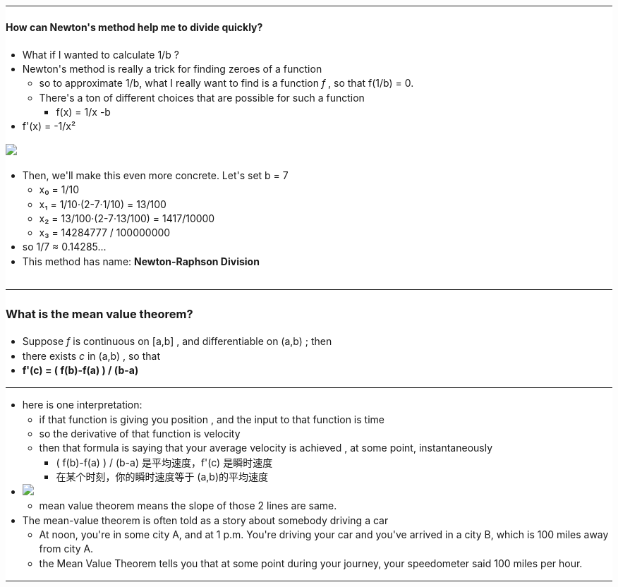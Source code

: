 <h2 id="845c1341a5fd23cff388a26b42d30ec5"></h2>

-----

#### How can Newton's method help me to divide quickly?

 - What if I wanted to calculate 1/b ?
 - Newton's method is really a trick for finding zeroes of a function
    - so to approximate 1/b, what I really want to find is a function *f* , so that f(1/b) = 0.
    - There's a ton of different choices that are possible for such a function
        - f(x) = 1/x -b 
 - f'(x) = -1/x²

![](../imgs/calculusone_newton_method_1overb.png)

 - Then, we'll make this even more concrete. Let's set b = 7 
    - x₀ = 1/10
    - x₁ = 1/10·(2-7·1/10) = 13/100
    - x₂ = 13/100·(2-7·13/100) = 1417/10000
    - x₃ = 14284777 / 100000000
 - so 1/7 ≈ 0.14285...
 - This method has name: **Newton-Raphson Division**


<h2 id="026a3eab15b6e17796de6766b2dd65a7"></h2>

-----

### What is the mean value theorem?

 - Suppose *f* is continuous on [a,b] , and differentiable on (a,b) ; then
 - there exists *c* in (a,b) , so that 
 - **f'(c) = ( f(b)-f(a) ) / (b-a)**

---

 - here is one interpretation:
    - if that function is giving you position , and the input to that function is time
    - so the derivative of that function is velocity
    - then that formula is saying that your average velocity is achieved , at some point, instantaneously
        - ( f(b)-f(a) ) / (b-a) 是平均速度，f'(c) 是瞬时速度
        - 在某个时刻，你的瞬时速度等于 (a,b)的平均速度 
 - ![](../imgs/calculusone_mean_value_theorem.png)
    - mean value theorem means the slope of those 2 lines are same.
 - The mean-value theorem is often told as a story about somebody driving a car
    - At noon, you're in some city A, and at 1 p.m. You're driving your car and you've arrived in a city B, which is 100 miles away from city A.
    - the Mean Value Theorem tells you that at some point during your journey, your speedometer said 100 miles per hour.

---

<h2 id="09c813a02b34fc758422afcc21b1fd8f"></h2>


  [1]: ../imgs/ex_constructor.png